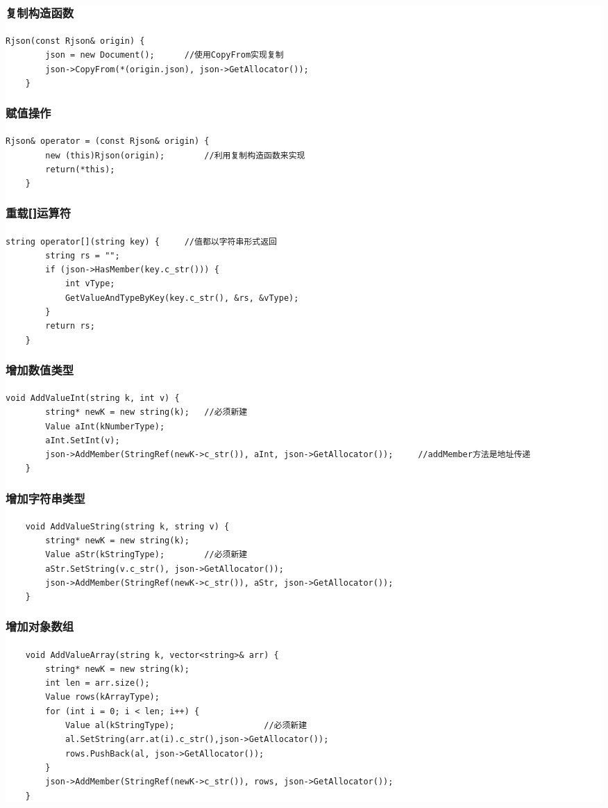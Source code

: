 ### 复制构造函数
```
Rjson(const Rjson& origin) {
		json = new Document();      //使用CopyFrom实现复制
		json->CopyFrom(*(origin.json), json->GetAllocator());
	}
```

### 赋值操作
```
Rjson& operator = (const Rjson& origin) {
		new (this)Rjson(origin);        //利用复制构造函数来实现
		return(*this);
	}
```

### 重载[]运算符
```
string operator[](string key) {     //值都以字符串形式返回
		string rs = "";
		if (json->HasMember(key.c_str())) {
			int vType;
			GetValueAndTypeByKey(key.c_str(), &rs, &vType);
		}
		return rs;
	}
```

### 增加数值类型

```
void AddValueInt(string k, int v) {
		string* newK = new string(k);   //必须新建
		Value aInt(kNumberType);
		aInt.SetInt(v);
		json->AddMember(StringRef(newK->c_str()), aInt, json->GetAllocator());     //addMember方法是地址传递
	}
```
### 增加字符串类型
```
	void AddValueString(string k, string v) {
		string* newK = new string(k);
		Value aStr(kStringType);        //必须新建
		aStr.SetString(v.c_str(), json->GetAllocator());
		json->AddMember(StringRef(newK->c_str()), aStr, json->GetAllocator());
	}
```
### 增加对象数组
```
	void AddValueArray(string k, vector<string>& arr) {
		string* newK = new string(k);
		int len = arr.size();
		Value rows(kArrayType);
		for (int i = 0; i < len; i++) {
			Value al(kStringType);                  //必须新建
			al.SetString(arr.at(i).c_str(),json->GetAllocator());
			rows.PushBack(al, json->GetAllocator());
		}
		json->AddMember(StringRef(newK->c_str()), rows, json->GetAllocator());
	}
```
